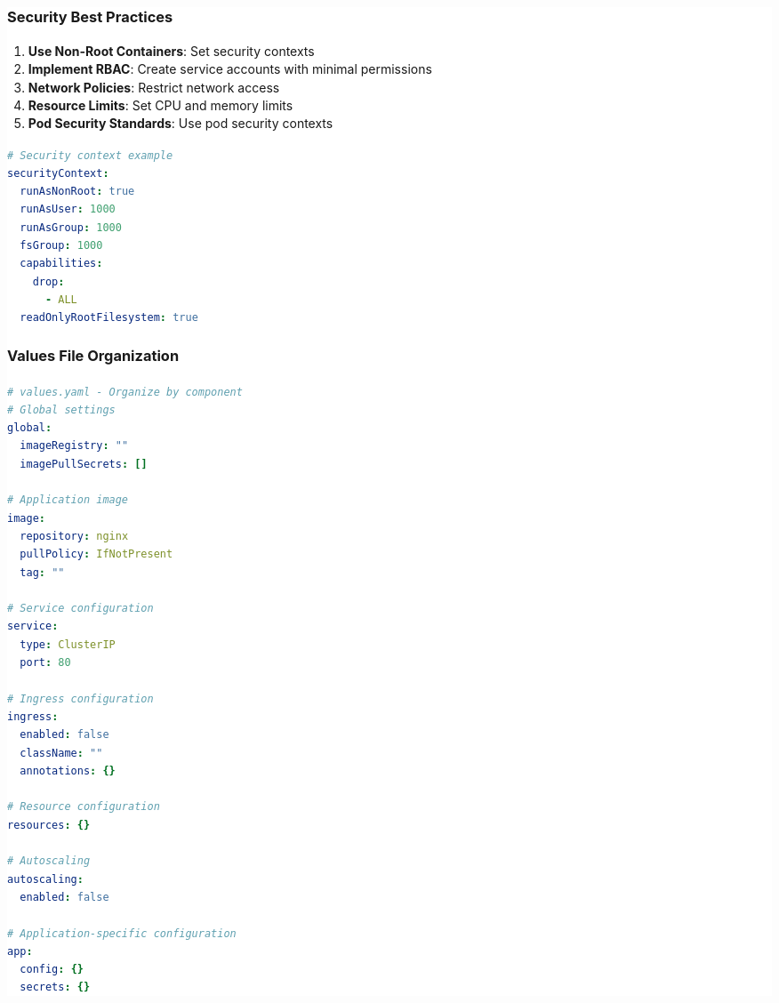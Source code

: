 ```yaml
```

### Security Best Practices

1. **Use Non-Root Containers**: Set security contexts
2. **Implement RBAC**: Create service accounts with minimal permissions
3. **Network Policies**: Restrict network access
4. **Resource Limits**: Set CPU and memory limits
5. **Pod Security Standards**: Use pod security contexts

```yaml
# Security context example
securityContext:
  runAsNonRoot: true
  runAsUser: 1000
  runAsGroup: 1000
  fsGroup: 1000
  capabilities:
    drop:
      - ALL
  readOnlyRootFilesystem: true
```

### Values File Organization

```yaml
# values.yaml - Organize by component
# Global settings
global:
  imageRegistry: ""
  imagePullSecrets: []

# Application image
image:
  repository: nginx
  pullPolicy: IfNotPresent
  tag: ""

# Service configuration
service:
  type: ClusterIP
  port: 80

# Ingress configuration
ingress:
  enabled: false
  className: ""
  annotations: {}

# Resource configuration
resources: {}

# Autoscaling
autoscaling:
  enabled: false

# Application-specific configuration
app:
  config: {}
  secrets: {}
```
